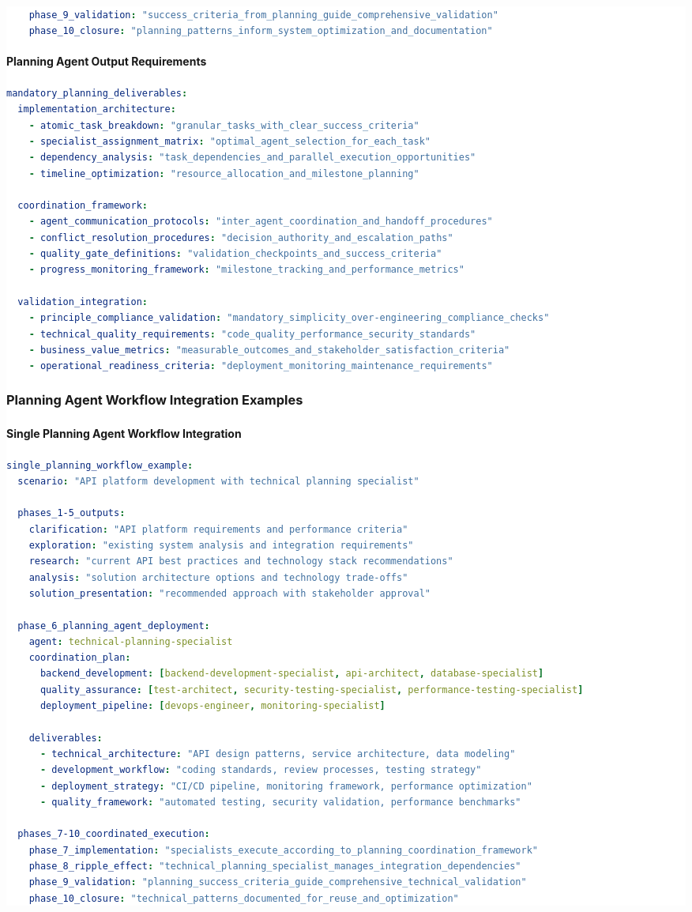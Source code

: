 ```yaml
    phase_9_validation: "success_criteria_from_planning_guide_comprehensive_validation"
    phase_10_closure: "planning_patterns_inform_system_optimization_and_documentation"
```

#### **Planning Agent Output Requirements**
```yaml
mandatory_planning_deliverables:
  implementation_architecture:
    - atomic_task_breakdown: "granular_tasks_with_clear_success_criteria"
    - specialist_assignment_matrix: "optimal_agent_selection_for_each_task"
    - dependency_analysis: "task_dependencies_and_parallel_execution_opportunities"
    - timeline_optimization: "resource_allocation_and_milestone_planning"
  
  coordination_framework:
    - agent_communication_protocols: "inter_agent_coordination_and_handoff_procedures"
    - conflict_resolution_procedures: "decision_authority_and_escalation_paths"
    - quality_gate_definitions: "validation_checkpoints_and_success_criteria"
    - progress_monitoring_framework: "milestone_tracking_and_performance_metrics"
  
  validation_integration:
    - principle_compliance_validation: "mandatory_simplicity_over-engineering_compliance_checks"
    - technical_quality_requirements: "code_quality_performance_security_standards"
    - business_value_metrics: "measurable_outcomes_and_stakeholder_satisfaction_criteria"
    - operational_readiness_criteria: "deployment_monitoring_maintenance_requirements"
```

### Planning Agent Workflow Integration Examples

#### **Single Planning Agent Workflow Integration**
```yaml
single_planning_workflow_example:
  scenario: "API platform development with technical planning specialist"
  
  phases_1-5_outputs:
    clarification: "API platform requirements and performance criteria"
    exploration: "existing system analysis and integration requirements"
    research: "current API best practices and technology stack recommendations"
    analysis: "solution architecture options and technology trade-offs"
    solution_presentation: "recommended approach with stakeholder approval"
  
  phase_6_planning_agent_deployment:
    agent: technical-planning-specialist
    coordination_plan:
      backend_development: [backend-development-specialist, api-architect, database-specialist]
      quality_assurance: [test-architect, security-testing-specialist, performance-testing-specialist]
      deployment_pipeline: [devops-engineer, monitoring-specialist]
    
    deliverables:
      - technical_architecture: "API design patterns, service architecture, data modeling"
      - development_workflow: "coding standards, review processes, testing strategy"
      - deployment_strategy: "CI/CD pipeline, monitoring framework, performance optimization"
      - quality_framework: "automated testing, security validation, performance benchmarks"
  
  phases_7-10_coordinated_execution:
    phase_7_implementation: "specialists_execute_according_to_planning_coordination_framework"
    phase_8_ripple_effect: "technical_planning_specialist_manages_integration_dependencies"
    phase_9_validation: "planning_success_criteria_guide_comprehensive_technical_validation"
    phase_10_closure: "technical_patterns_documented_for_reuse_and_optimization"
```
